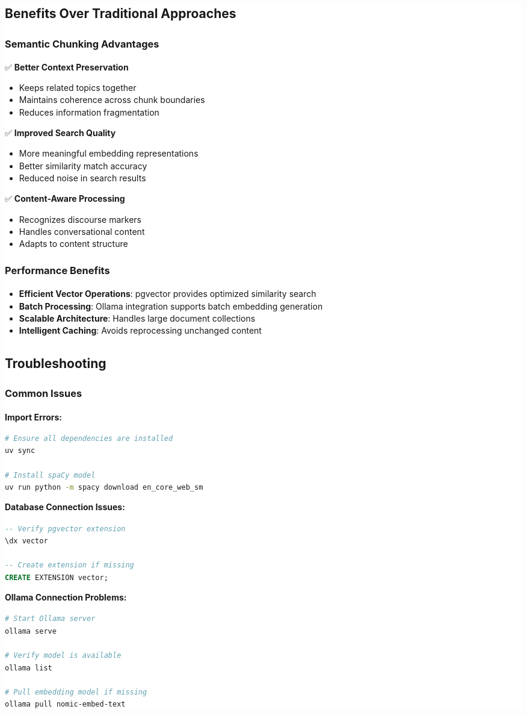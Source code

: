 ## Benefits Over Traditional Approaches

### Semantic Chunking Advantages

✅ **Better Context Preservation**
- Keeps related topics together
- Maintains coherence across chunk boundaries
- Reduces information fragmentation

✅ **Improved Search Quality**
- More meaningful embedding representations
- Better similarity match accuracy
- Reduced noise in search results

✅ **Content-Aware Processing**
- Recognizes discourse markers
- Handles conversational content
- Adapts to content structure

### Performance Benefits

- **Efficient Vector Operations**: pgvector provides optimized similarity search
- **Batch Processing**: Ollama integration supports batch embedding generation
- **Scalable Architecture**: Handles large document collections
- **Intelligent Caching**: Avoids reprocessing unchanged content

## Troubleshooting

### Common Issues

**Import Errors:**
```bash
# Ensure all dependencies are installed
uv sync

# Install spaCy model
uv run python -m spacy download en_core_web_sm
```

**Database Connection Issues:**
```sql
-- Verify pgvector extension
\dx vector

-- Create extension if missing
CREATE EXTENSION vector;
```

**Ollama Connection Problems:**
```bash
# Start Ollama server
ollama serve

# Verify model is available
ollama list

# Pull embedding model if missing
ollama pull nomic-embed-text
```
